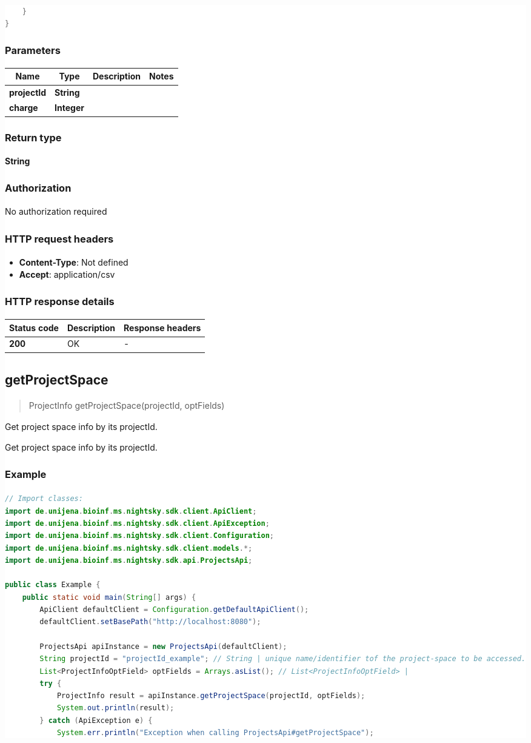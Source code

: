 ```java
    }
}
```

### Parameters


| Name | Type | Description  | Notes |
|------------- | ------------- | ------------- | -------------|
| **projectId** | **String**|  | |
| **charge** | **Integer**|  | |

### Return type

**String**

### Authorization

No authorization required

### HTTP request headers

- **Content-Type**: Not defined
- **Accept**: application/csv


### HTTP response details
| Status code | Description | Response headers |
|-------------|-------------|------------------|
| **200** | OK |  -  |


## getProjectSpace

> ProjectInfo getProjectSpace(projectId, optFields)

Get project space info by its projectId.

Get project space info by its projectId.

### Example

```java
// Import classes:
import de.unijena.bioinf.ms.nightsky.sdk.client.ApiClient;
import de.unijena.bioinf.ms.nightsky.sdk.client.ApiException;
import de.unijena.bioinf.ms.nightsky.sdk.client.Configuration;
import de.unijena.bioinf.ms.nightsky.sdk.client.models.*;
import de.unijena.bioinf.ms.nightsky.sdk.api.ProjectsApi;

public class Example {
    public static void main(String[] args) {
        ApiClient defaultClient = Configuration.getDefaultApiClient();
        defaultClient.setBasePath("http://localhost:8080");

        ProjectsApi apiInstance = new ProjectsApi(defaultClient);
        String projectId = "projectId_example"; // String | unique name/identifier tof the project-space to be accessed.
        List<ProjectInfoOptField> optFields = Arrays.asList(); // List<ProjectInfoOptField> | 
        try {
            ProjectInfo result = apiInstance.getProjectSpace(projectId, optFields);
            System.out.println(result);
        } catch (ApiException e) {
            System.err.println("Exception when calling ProjectsApi#getProjectSpace");
```